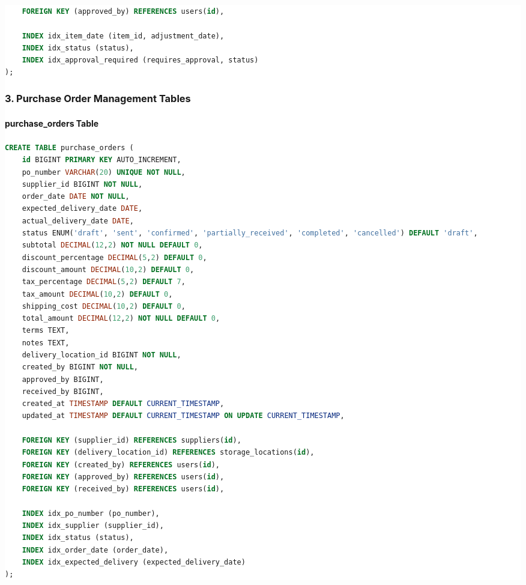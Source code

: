 ```sql
    FOREIGN KEY (approved_by) REFERENCES users(id),
    
    INDEX idx_item_date (item_id, adjustment_date),
    INDEX idx_status (status),
    INDEX idx_approval_required (requires_approval, status)
);
```

### 3. Purchase Order Management Tables

#### purchase_orders Table
```sql
CREATE TABLE purchase_orders (
    id BIGINT PRIMARY KEY AUTO_INCREMENT,
    po_number VARCHAR(20) UNIQUE NOT NULL,
    supplier_id BIGINT NOT NULL,
    order_date DATE NOT NULL,
    expected_delivery_date DATE,
    actual_delivery_date DATE,
    status ENUM('draft', 'sent', 'confirmed', 'partially_received', 'completed', 'cancelled') DEFAULT 'draft',
    subtotal DECIMAL(12,2) NOT NULL DEFAULT 0,
    discount_percentage DECIMAL(5,2) DEFAULT 0,
    discount_amount DECIMAL(10,2) DEFAULT 0,
    tax_percentage DECIMAL(5,2) DEFAULT 7,
    tax_amount DECIMAL(10,2) DEFAULT 0,
    shipping_cost DECIMAL(10,2) DEFAULT 0,
    total_amount DECIMAL(12,2) NOT NULL DEFAULT 0,
    terms TEXT,
    notes TEXT,
    delivery_location_id BIGINT NOT NULL,
    created_by BIGINT NOT NULL,
    approved_by BIGINT,
    received_by BIGINT,
    created_at TIMESTAMP DEFAULT CURRENT_TIMESTAMP,
    updated_at TIMESTAMP DEFAULT CURRENT_TIMESTAMP ON UPDATE CURRENT_TIMESTAMP,
    
    FOREIGN KEY (supplier_id) REFERENCES suppliers(id),
    FOREIGN KEY (delivery_location_id) REFERENCES storage_locations(id),
    FOREIGN KEY (created_by) REFERENCES users(id),
    FOREIGN KEY (approved_by) REFERENCES users(id),
    FOREIGN KEY (received_by) REFERENCES users(id),
    
    INDEX idx_po_number (po_number),
    INDEX idx_supplier (supplier_id),
    INDEX idx_status (status),
    INDEX idx_order_date (order_date),
    INDEX idx_expected_delivery (expected_delivery_date)
);
```
